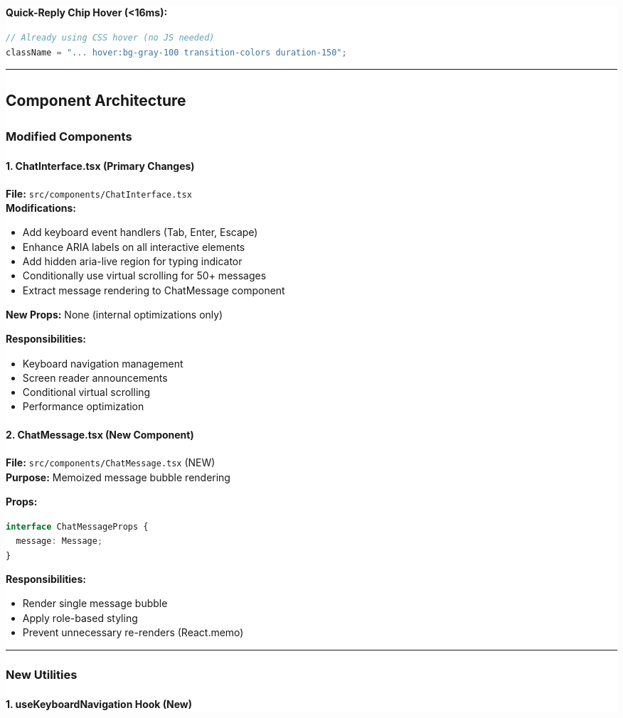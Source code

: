 **Quick-Reply Chip Hover (<16ms):**

```typescript
// Already using CSS hover (no JS needed)
className = "... hover:bg-gray-100 transition-colors duration-150";
```

---

## Component Architecture

### Modified Components

#### 1. ChatInterface.tsx (Primary Changes)

**File:** `src/components/ChatInterface.tsx`  
**Modifications:**

- Add keyboard event handlers (Tab, Enter, Escape)
- Enhance ARIA labels on all interactive elements
- Add hidden aria-live region for typing indicator
- Conditionally use virtual scrolling for 50+ messages
- Extract message rendering to ChatMessage component

**New Props:** None (internal optimizations only)

**Responsibilities:**

- Keyboard navigation management
- Screen reader announcements
- Conditional virtual scrolling
- Performance optimization

#### 2. ChatMessage.tsx (New Component)

**File:** `src/components/ChatMessage.tsx` (NEW)  
**Purpose:** Memoized message bubble rendering

**Props:**

```typescript
interface ChatMessageProps {
  message: Message;
}
```

**Responsibilities:**

- Render single message bubble
- Apply role-based styling
- Prevent unnecessary re-renders (React.memo)

---

### New Utilities

#### 1. useKeyboardNavigation Hook (New)
